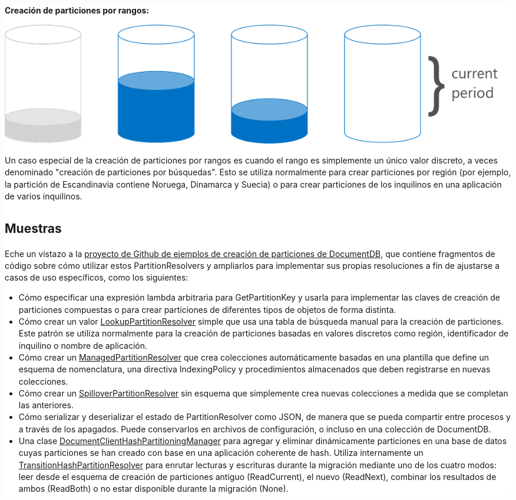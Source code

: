 **Creación de particiones por rangos:**

![Diagrama que ilustra cómo la creación de particiones por rangos distribuye uniformemente las solicitudes entre las particiones](media/documentdb-sharding/partition-range.png "Creación de particiones por rangos")

Un caso especial de la creación de particiones por rangos es cuando el rango es simplemente un único valor discreto, a veces denominado "creación de particiones por búsquedas". Esto se utiliza normalmente para crear particiones por región (por ejemplo, la partición de Escandinavia contiene Noruega, Dinamarca y Suecia) o para crear particiones de los inquilinos en una aplicación de varios inquilinos.

## Muestras 

Eche un vistazo a la [proyecto de Github de ejemplos de creación de particiones de DocumentDB](https://github.com/Azure/azure-documentdb-net/tree/master/samples/code-samples/Partitioning), que contiene fragmentos de código sobre cómo utilizar estos PartitionResolvers y ampliarlos para implementar sus propias resoluciones a fin de ajustarse a casos de uso específicos, como los siguientes:

* Cómo especificar una expresión lambda arbitraria para GetPartitionKey y usarla para implementar las claves de creación de particiones compuestas o para crear particiones de diferentes tipos de objetos de forma distinta.
* Cómo crear un valor [LookupPartitionResolver](https://github.com/Azure/azure-documentdb-net/tree/master/samples/code-samples/Partitioning/Partitioners/LookupPartitionResolver.cs) simple que usa una tabla de búsqueda manual para la creación de particiones. Este patrón se utiliza normalmente para la creación de particiones basadas en valores discretos como región, identificador de inquilino o nombre de aplicación.
* Cómo crear un [ManagedPartitionResolver](https://github.com/Azure/azure-documentdb-net/tree/master/samples/code-samples/Partitioning/Partitioners/ManagedHashPartitionResolver.cs) que crea colecciones automáticamente basadas en una plantilla que define un esquema de nomenclatura, una directiva IndexingPolicy y procedimientos almacenados que deben registrarse en nuevas colecciones.
* Cómo crear un [SpilloverPartitionResolver](https://github.com/Azure/azure-documentdb-net/tree/master/samples/code-samples/Partitioning/Partitioners/SpilloverPartitionResolver.cs) sin esquema que simplemente crea nuevas colecciones a medida que se completan las anteriores.
* Cómo serializar y deserializar el estado de PartitionResolver como JSON, de manera que se pueda compartir entre procesos y a través de los apagados. Puede conservarlos en archivos de configuración, o incluso en una colección de DocumentDB.
* Una clase [DocumentClientHashPartitioningManager](https://github.com/Azure/azure-documentdb-net/tree/master/samples/code-samples/Partitioning/Util/DocumentClientHashPartitioningManager.cs) para agregar y eliminar dinámicamente particiones en una base de datos cuyas particiones se han creado con base en una aplicación coherente de hash. Utiliza internamente un [TransitionHashPartitionResolver](https://github.com/Azure/azure-documentdb-net/tree/master/samples/code-samples/Partitioning/Partitioners/TransitionHashPartitionResolver.cs) para enrutar lecturas y escrituras durante la migración mediante uno de los cuatro modos: leer desde el esquema de creación de particiones antiguo (ReadCurrent), el nuevo (ReadNext), combinar los resultados de ambos (ReadBoth) o no estar disponible durante la migración (None).
